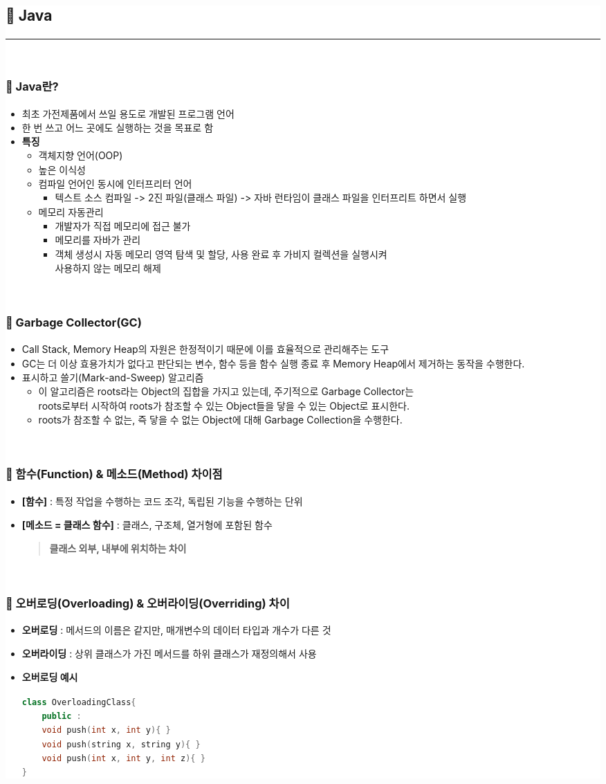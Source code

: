 ## :round_pushpin: Java

***

<br>

### :pushpin: Java란?

- 최초 가전제품에서 쓰일 용도로 개발된 프로그램 언어
- 한 번 쓰고 어느 곳에도 실행하는 것을 목표로 함
- **특징**
  - 객체지향 언어(OOP)
  - 높은 이식성
  - 컴파일 언어인 동시에 인터프리터 언어
    - 텍스트 소스 컴파일 -> 2진 파일(클래스 파일) -> 자바 런타임이 클래스 파일을 인터프리트 하면서 실행
  - 메모리 자동관리
    - 개발자가 직접 메모리에 접근 불가
    - 메모리를 자바가 관리
    - 객체 생성시 자동 메모리 영역 탐색 및 할당, 사용 완료 후 가비지 컬렉션을 실행시켜<br> 사용하지 않는 메모리 해제

<br>

### :pushpin: Garbage Collector(GC)

- Call Stack, Memory Heap의 자원은 한정적이기 때문에 이를 효율적으로 관리해주는 도구
- GC는 더 이상 효용가치가 없다고 판단되는 변수, 함수 등을 함수 실행 종료 후 Memory Heap에서 제거하는 동작을 수행한다.
- 표시하고 쓸기(Mark-and-Sweep) 알고리즘
  - 이 알고리즘은 roots라는 Object의 집합을 가지고 있는데, 주기적으로 Garbage Collector는<br> roots로부터 시작하여 roots가 참조할 수 있는 Object들을 닿을 수 있는 Object로 표시한다.
  - roots가 참조할 수 없는, 즉 닿을 수 없는 Object에 대해 Garbage Collection을 수행한다.

<br>

### :pushpin: 함수(Function) & 메소드(Method) 차이점

- **[함수]** : 특정 작업을 수행하는 코드 조각, 독립된 기능을 수행하는 단위

- **[메소드 = 클래스 함수]** : 클래스, 구조체, 열거형에 포함된 함수

  > **클래스 외부, 내부에 위치하는 차이**

<br> 

### :pushpin: 오버로딩(Overloading) & 오버라이딩(Overriding) 차이

- **오버로딩** : 메서드의 이름은 같지만, 매개변수의 데이터 타입과 개수가 다른 것
- **오버라이딩** : 상위 클래스가 가진 메서드를 하위 클래스가 재정의해서 사용

- **오버로딩 예시**

  ```c++
  class OverloadingClass{
      public : 
      void push(int x, int y){ }
      void push(string x, string y){ }
      void push(int x, int y, int z){ }
  }
  ```
